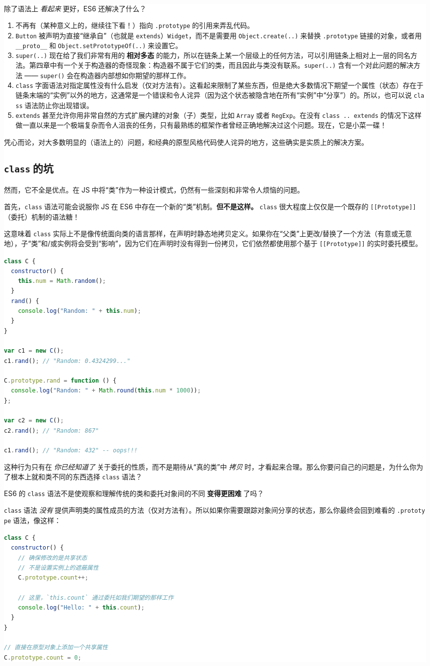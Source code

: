 除了语法上 _看起来_ 更好，ES6 还解决了什么？

1. 不再有（某种意义上的，继续往下看！）指向 `.prototype` 的引用来弄乱代码。
2. `Button` 被声明为直接“继承自”（也就是 `extends`）`Widget`，而不是需要用 `Object.create(..)` 来替换 `.prototype` 链接的对象，或者用 `__proto__` 和 `Object.setPrototypeOf(..)` 来设置它。
3. `super(..)` 现在给了我们非常有用的 **相对多态** 的能力，所以在链条上某一个层级上的任何方法，可以引用链条上相对上一层的同名方法。第四章中有一个关于构造器的奇怪现象：构造器不属于它们的类，而且因此与类没有联系。`super(..)` 含有一个对此问题的解决方法 —— `super()` 会在构造器内部想如你期望的那样工作。
4. `class` 字面语法对指定属性没有什么启发（仅对方法有）。这看起来限制了某些东西，但是绝大多数情况下期望一个属性（状态）存在于链条末端的“实例”以外的地方，这通常是一个错误和令人诧异（因为这个状态被隐含地在所有“实例”中“分享”）的。所以，也可以说 `class` 语法防止你出现错误。
5. `extends` 甚至允许你用非常自然的方式扩展内建的对象（子）类型，比如 `Array` 或者 `RegExp`。在没有 `class .. extends` 的情况下这样做一直以来是一个极端复杂而令人沮丧的任务，只有最熟练的框架作者曾经正确地解决过这个问题。现在，它是小菜一碟！

凭心而论，对大多数明显的（语法上的）问题，和经典的原型风格代码使人诧异的地方，这些确实是实质上的解决方案。

## `class` 的坑

然而，它不全是优点。在 JS 中将“类”作为一种设计模式，仍然有一些深刻和非常令人烦恼的问题。

首先，`class` 语法可能会说服你 JS 在 ES6 中存在一个新的“类”机制。**但不是这样。** `class` 很大程度上仅仅是一个既存的 `[[Prototype]]`（委托）机制的语法糖！

这意味着 `class` 实际上不是像传统面向类的语言那样，在声明时静态地拷贝定义。如果你在“父类”上更改/替换了一个方法（有意或无意地），子“类”和/或实例将会受到“影响”，因为它们在声明时没有得到一份拷贝，它们依然都使用那个基于 `[[Prototype]]` 的实时委托模型。

```js
class C {
  constructor() {
    this.num = Math.random();
  }
  rand() {
    console.log("Random: " + this.num);
  }
}

var c1 = new C();
c1.rand(); // "Random: 0.4324299..."

C.prototype.rand = function () {
  console.log("Random: " + Math.round(this.num * 1000));
};

var c2 = new C();
c2.rand(); // "Random: 867"

c1.rand(); // "Random: 432" -- oops!!!
```

这种行为只有在 _你已经知道了_ 关于委托的性质，而不是期待从“真的类”中 _拷贝_ 时，才看起来合理。那么你要问自己的问题是，为什么你为了根本上就和类不同的东西选择 `class` 语法？

ES6 的 `class` 语法不是使观察和理解传统的类和委托对象间的不同 **变得更困难** 了吗？

`class` 语法 _没有_ 提供声明类的属性成员的方法（仅对方法有）。所以如果你需要跟踪对象间分享的状态，那么你最终会回到难看的 `.prototype` 语法，像这样：

```js
class C {
  constructor() {
    // 确保修改的是共享状态
    // 不是设置实例上的遮蔽属性
    C.prototype.count++;

    // 这里，`this.count` 通过委托如我们期望的那样工作
    console.log("Hello: " + this.count);
  }
}

// 直接在原型对象上添加一个共享属性
C.prototype.count = 0;

```